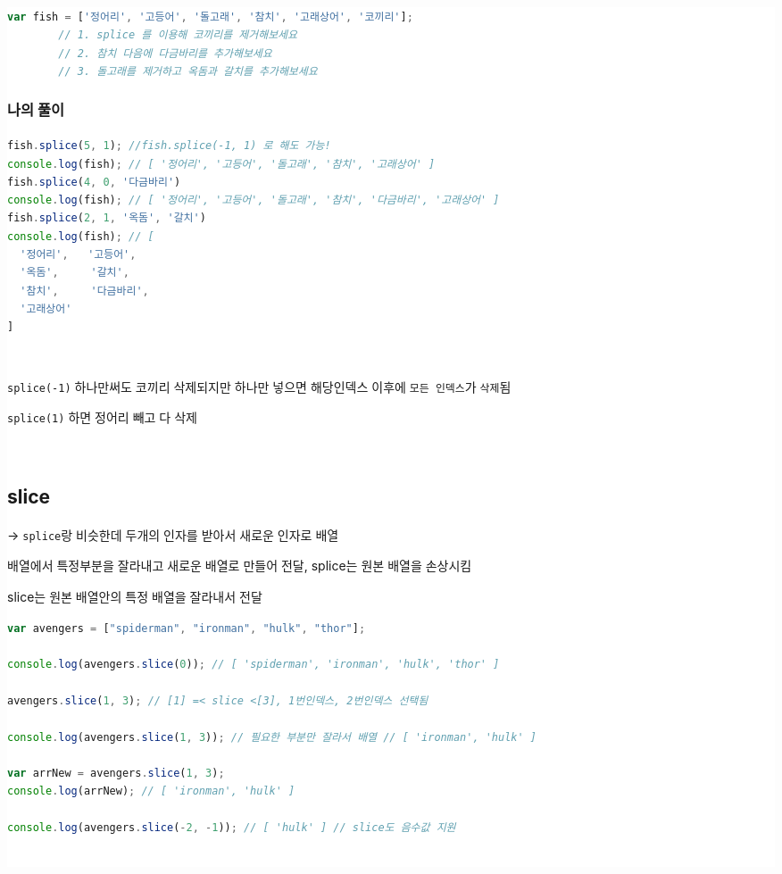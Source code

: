 ```jsx
var fish = ['정어리', '고등어', '돌고래', '참치', '고래상어', '코끼리'];
        // 1. splice 를 이용해 코끼리를 제거해보세요
        // 2. 참치 다음에 다금바리를 추가해보세요
        // 3. 돌고래를 제거하고 옥돔과 갈치를 추가해보세요
```

### 나의 풀이

```jsx
fish.splice(5, 1); //fish.splice(-1, 1) 로 해도 가능!
console.log(fish); // [ '정어리', '고등어', '돌고래', '참치', '고래상어' ]
fish.splice(4, 0, '다금바리')
console.log(fish); // [ '정어리', '고등어', '돌고래', '참치', '다금바리', '고래상어' ]
fish.splice(2, 1, '옥돔', '갈치')
console.log(fish); // [
  '정어리',   '고등어',
  '옥돔',     '갈치',
  '참치',     '다금바리',
  '고래상어'
]
```

<br>


`splice(-1)` 하나만써도 코끼리 삭제되지만 하나만 넣으면 해당인덱스 이후에 `모든 인덱스`가 `삭제`됨

`splice(1)` 하면 정어리 빼고 다 삭제

<br>


## slice

→ `splice`랑 비슷한데 두개의 인자를 받아서 새로운 인자로 배열

배열에서 특정부분을 잘라내고 새로운 배열로 만들어 전달, splice는 원본 배열을 손상시킴

slice는 원본 배열안의 특정 배열을 잘라내서 전달

```jsx
var avengers = ["spiderman", "ironman", "hulk", "thor"];

console.log(avengers.slice(0)); // [ 'spiderman', 'ironman', 'hulk', 'thor' ]

avengers.slice(1, 3); // [1] =< slice <[3], 1번인덱스, 2번인덱스 선택됨

console.log(avengers.slice(1, 3)); // 필요한 부분만 잘라서 배열 // [ 'ironman', 'hulk' ]

var arrNew = avengers.slice(1, 3);
console.log(arrNew); // [ 'ironman', 'hulk' ]

console.log(avengers.slice(-2, -1)); // [ 'hulk' ] // slice도 음수값 지원
```

 <br>
